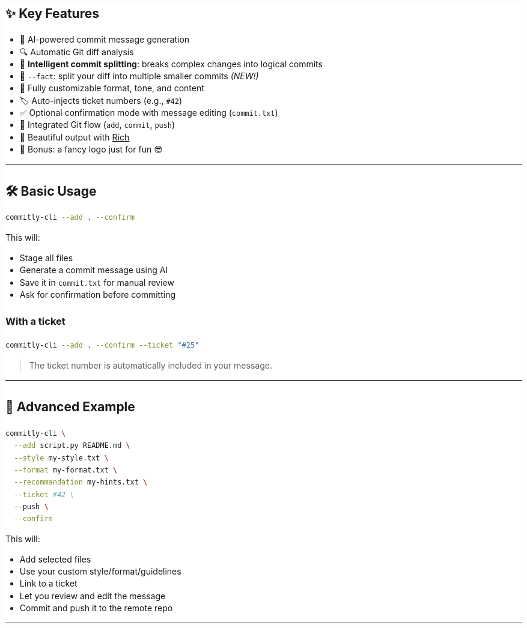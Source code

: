 ## ✨ Key Features

* 🧠 AI-powered commit message generation
* 🔍 Automatic Git diff analysis
* 🧩 **Intelligent commit splitting**: breaks complex changes into logical commits
* 🧩 `--fact`: split your diff into multiple smaller commits *(NEW!)*
* 💅 Fully customizable format, tone, and content
* 🏷️ Auto-injects ticket numbers (e.g., `#42`)
* ✅ Optional confirmation mode with message editing (`commit.txt`)
* 🔄 Integrated Git flow (`add`, `commit`, `push`)
* 🎨 Beautiful output with [Rich](https://github.com/Textualize/rich)
* 🤖 Bonus: a fancy logo just for fun 😎

---

## 🛠️ Basic Usage

```bash
commitly-cli --add . --confirm
```

This will:

* Stage all files
* Generate a commit message using AI
* Save it in `commit.txt` for manual review
* Ask for confirmation before committing

### With a ticket

```bash
commitly-cli --add . --confirm --ticket "#25"
```

> The ticket number is automatically included in your message.

---

## 🚀 Advanced Example

```bash
commitly-cli \
  --add script.py README.md \
  --style my-style.txt \
  --format my-format.txt \
  --recommandation my-hints.txt \
  --ticket #42 \
  --push \
  --confirm
```

This will:

* Add selected files
* Use your custom style/format/guidelines
* Link to a ticket
* Let you review and edit the message
* Commit and push it to the remote repo

---